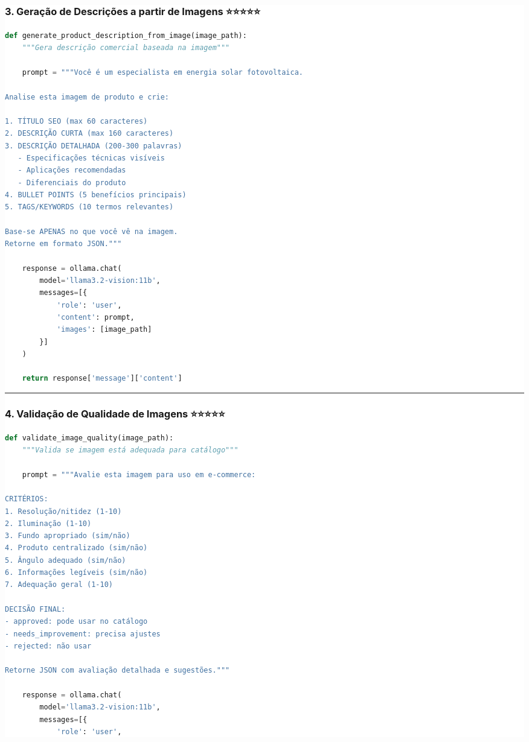 
### 3. **Geração de Descrições a partir de Imagens** ⭐⭐⭐⭐⭐

```python
def generate_product_description_from_image(image_path):
    """Gera descrição comercial baseada na imagem"""
    
    prompt = """Você é um especialista em energia solar fotovoltaica.

Analise esta imagem de produto e crie:

1. TÍTULO SEO (max 60 caracteres)
2. DESCRIÇÃO CURTA (max 160 caracteres)
3. DESCRIÇÃO DETALHADA (200-300 palavras)
   - Especificações técnicas visíveis
   - Aplicações recomendadas
   - Diferenciais do produto
4. BULLET POINTS (5 benefícios principais)
5. TAGS/KEYWORDS (10 termos relevantes)

Base-se APENAS no que você vê na imagem.
Retorne em formato JSON."""
    
    response = ollama.chat(
        model='llama3.2-vision:11b',
        messages=[{
            'role': 'user',
            'content': prompt,
            'images': [image_path]
        }]
    )
    
    return response['message']['content']
```

---

### 4. **Validação de Qualidade de Imagens** ⭐⭐⭐⭐⭐

```python
def validate_image_quality(image_path):
    """Valida se imagem está adequada para catálogo"""
    
    prompt = """Avalie esta imagem para uso em e-commerce:

CRITÉRIOS:
1. Resolução/nitidez (1-10)
2. Iluminação (1-10)
3. Fundo apropriado (sim/não)
4. Produto centralizado (sim/não)
5. Ângulo adequado (sim/não)
6. Informações legíveis (sim/não)
7. Adequação geral (1-10)

DECISÃO FINAL:
- approved: pode usar no catálogo
- needs_improvement: precisa ajustes
- rejected: não usar

Retorne JSON com avaliação detalhada e sugestões."""
    
    response = ollama.chat(
        model='llama3.2-vision:11b',
        messages=[{
            'role': 'user',
```